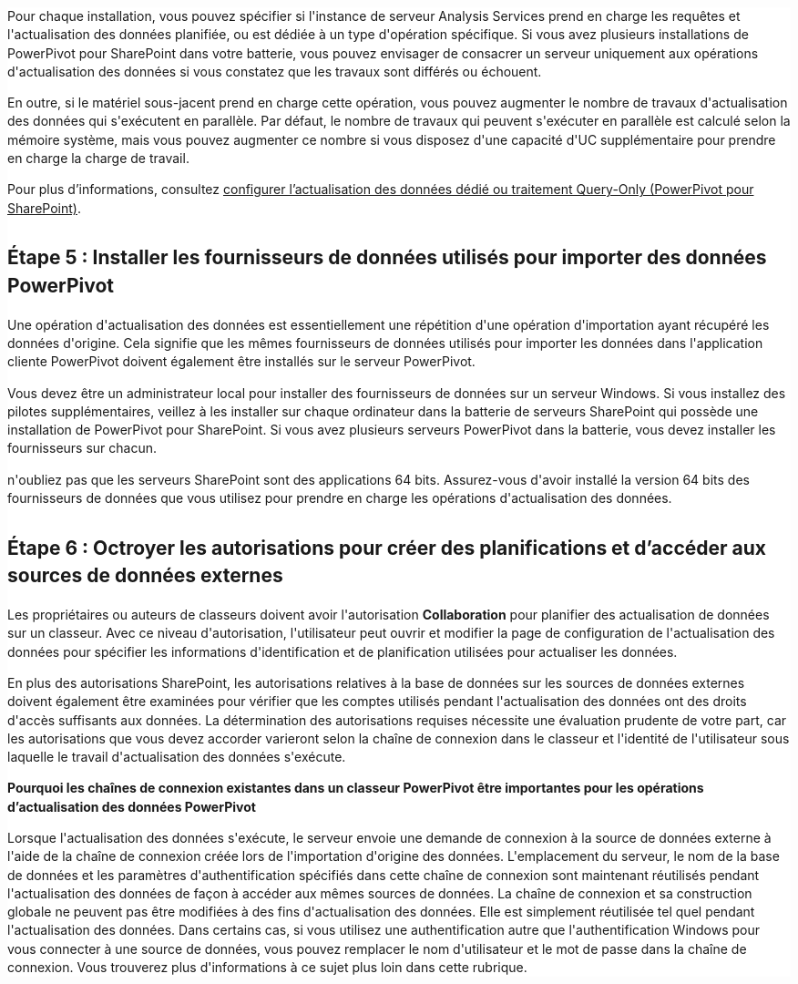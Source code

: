  Pour chaque installation, vous pouvez spécifier si l'instance de serveur Analysis Services prend en charge les requêtes et l'actualisation des données planifiée, ou est dédiée à un type d'opération spécifique. Si vous avez plusieurs installations de PowerPivot pour SharePoint dans votre batterie, vous pouvez envisager de consacrer un serveur uniquement aux opérations d'actualisation des données si vous constatez que les travaux sont différés ou échouent.  
  
 En outre, si le matériel sous-jacent prend en charge cette opération, vous pouvez augmenter le nombre de travaux d'actualisation des données qui s'exécutent en parallèle. Par défaut, le nombre de travaux qui peuvent s'exécuter en parallèle est calculé selon la mémoire système, mais vous pouvez augmenter ce nombre si vous disposez d'une capacité d'UC supplémentaire pour prendre en charge la charge de travail.  
  
 Pour plus d’informations, consultez [configurer l’actualisation des données dédié ou traitement Query-Only &#40;PowerPivot pour SharePoint&#41;](configure-dedicated-data-refresh-query-only-processing-powerpivot-sharepoint.md).  
  
##  <a name="bkmk_installdp"></a> Étape 5 : Installer les fournisseurs de données utilisés pour importer des données PowerPivot  
 Une opération d'actualisation des données est essentiellement une répétition d'une opération d'importation ayant récupéré les données d'origine. Cela signifie que les mêmes fournisseurs de données utilisés pour importer les données dans l'application cliente PowerPivot doivent également être installés sur le serveur PowerPivot.  
  
 Vous devez être un administrateur local pour installer des fournisseurs de données sur un serveur Windows. Si vous installez des pilotes supplémentaires, veillez à les installer sur chaque ordinateur dans la batterie de serveurs SharePoint qui possède une installation de PowerPivot pour SharePoint. Si vous avez plusieurs serveurs PowerPivot dans la batterie, vous devez installer les fournisseurs sur chacun.  
  
 n'oubliez pas que les serveurs SharePoint sont des applications 64 bits. Assurez-vous d'avoir installé la version 64 bits des fournisseurs de données que vous utilisez pour prendre en charge les opérations d'actualisation des données.  
  
##  <a name="bkmk_accounts"></a> Étape 6 : Octroyer les autorisations pour créer des planifications et d’accéder aux sources de données externes  
 Les propriétaires ou auteurs de classeurs doivent avoir l'autorisation **Collaboration** pour planifier des actualisation de données sur un classeur. Avec ce niveau d'autorisation, l'utilisateur peut ouvrir et modifier la page de configuration de l'actualisation des données pour spécifier les informations d'identification et de planification utilisées pour actualiser les données.  
  
 En plus des autorisations SharePoint, les autorisations relatives à la base de données sur les sources de données externes doivent également être examinées pour vérifier que les comptes utilisés pendant l'actualisation des données ont des droits d'accès suffisants aux données. La détermination des autorisations requises nécessite une évaluation prudente de votre part, car les autorisations que vous devez accorder varieront selon la chaîne de connexion dans le classeur et l'identité de l'utilisateur sous laquelle le travail d'actualisation des données s'exécute.  
  
 **Pourquoi les chaînes de connexion existantes dans un classeur PowerPivot être importantes pour les opérations d’actualisation des données PowerPivot**  
  
 Lorsque l'actualisation des données s'exécute, le serveur envoie une demande de connexion à la source de données externe à l'aide de la chaîne de connexion créée lors de l'importation d'origine des données. L'emplacement du serveur, le nom de la base de données et les paramètres d'authentification spécifiés dans cette chaîne de connexion sont maintenant réutilisés pendant l'actualisation des données de façon à accéder aux mêmes sources de données. La chaîne de connexion et sa construction globale ne peuvent pas être modifiées à des fins d'actualisation des données. Elle est simplement réutilisée tel quel pendant l'actualisation des données. Dans certains cas, si vous utilisez une authentification autre que l'authentification Windows pour vous connecter à une source de données, vous pouvez remplacer le nom d'utilisateur et le mot de passe dans la chaîne de connexion. Vous trouverez plus d'informations à ce sujet plus loin dans cette rubrique.  
  